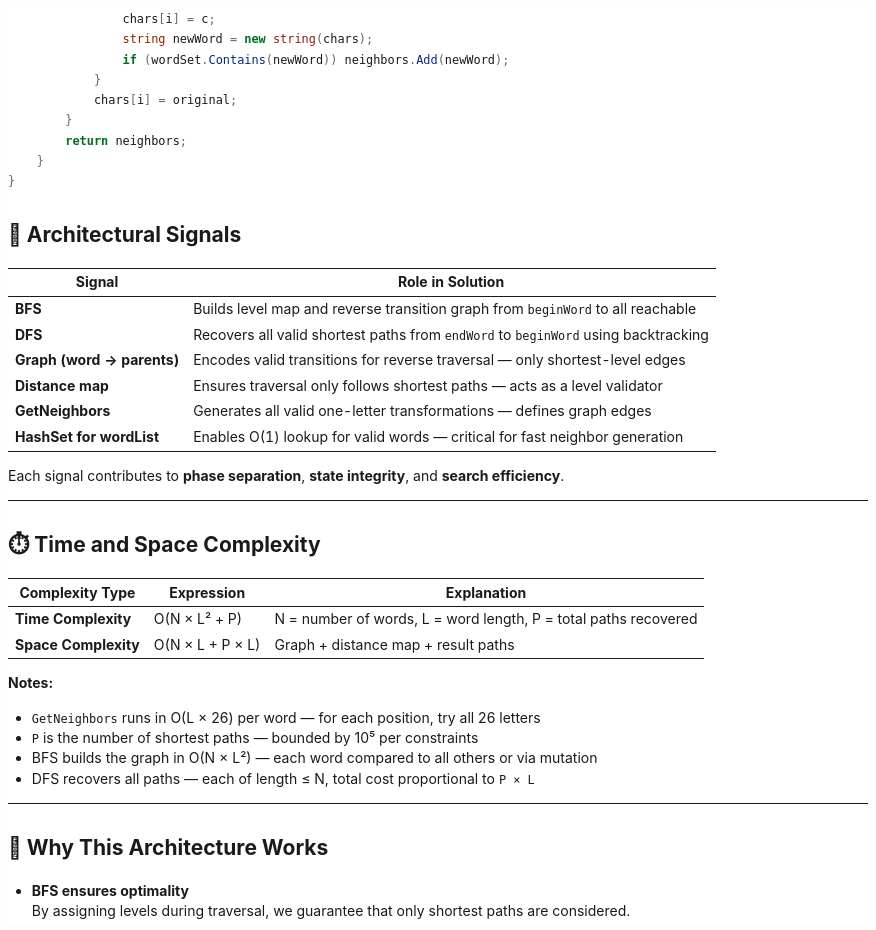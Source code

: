 ```csharp
                chars[i] = c;
                string newWord = new string(chars);
                if (wordSet.Contains(newWord)) neighbors.Add(newWord);
            }
            chars[i] = original;
        }
        return neighbors;
    }
}
```

## 🧱 Architectural Signals

| Signal                    | Role in Solution                                                                 |
|---------------------------|----------------------------------------------------------------------------------|
| **BFS**                   | Builds level map and reverse transition graph from `beginWord` to all reachable |
| **DFS**                   | Recovers all valid shortest paths from `endWord` to `beginWord` using backtracking |
| **Graph (word → parents)**| Encodes valid transitions for reverse traversal — only shortest-level edges      |
| **Distance map**          | Ensures traversal only follows shortest paths — acts as a level validator       |
| **GetNeighbors**          | Generates all valid one-letter transformations — defines graph edges            |
| **HashSet for wordList**  | Enables O(1) lookup for valid words — critical for fast neighbor generation     |

Each signal contributes to **phase separation**, **state integrity**, and **search efficiency**.

---

## ⏱️ Time and Space Complexity

| Complexity Type   | Expression             | Explanation                                                                 |
|-------------------|------------------------|------------------------------------------------------------------------------|
| **Time Complexity** | O(N × L² + P)          | N = number of words, L = word length, P = total paths recovered             |
| **Space Complexity**| O(N × L + P × L)       | Graph + distance map + result paths                                         |

**Notes:**
- `GetNeighbors` runs in O(L × 26) per word — for each position, try all 26 letters  
- `P` is the number of shortest paths — bounded by 10⁵ per constraints  
- BFS builds the graph in O(N × L²) — each word compared to all others or via mutation  
- DFS recovers all paths — each of length ≤ N, total cost proportional to `P × L`

---

## 🔄 Why This Architecture Works

- **BFS ensures optimality**  
  By assigning levels during traversal, we guarantee that only shortest paths are considered.
